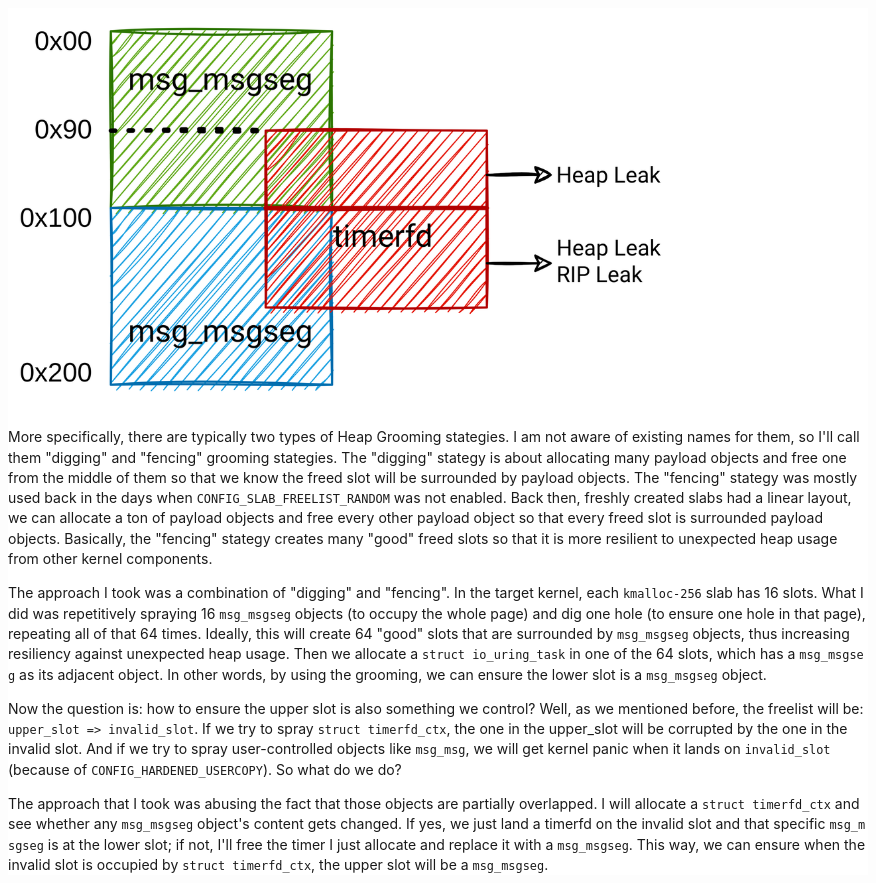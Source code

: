 <img src="https://github.com/Kyle-Kyle/blog/raw/master/_posts/resource/CVE-2022-1786/layout.png" alt="Layout" height="400"/>

More specifically, there are typically two types of Heap Grooming stategies. I am not aware of existing names for them, so I'll call them "digging" and "fencing" grooming stategies. The "digging" stategy is about allocating many payload objects and free one from the middle of them so that we know the freed slot will be surrounded by payload objects. The "fencing" stategy was mostly used back in the days when `CONFIG_SLAB_FREELIST_RANDOM` was not enabled. Back then, freshly created slabs had a linear layout, we can allocate a ton of payload objects and free every other payload object so that every freed slot is surrounded payload objects. Basically, the "fencing" stategy creates many "good" freed slots so that it is more resilient to unexpected heap usage from other kernel components.

The approach I took was a combination of "digging" and "fencing". In the target kernel, each `kmalloc-256` slab has 16 slots. What I did was repetitively spraying 16 `msg_msgseg` objects (to occupy the whole page) and dig one hole (to ensure one hole in that page), repeating all of that 64 times. Ideally, this will create 64 "good" slots that are surrounded by `msg_msgseg` objects, thus increasing resiliency against unexpected heap usage. Then we allocate a `struct io_uring_task` in one of the 64 slots, which has a `msg_msgseg` as its adjacent object. In other words, by using the grooming, we can ensure the lower slot is a `msg_msgseg` object.

Now the question is: how to ensure the upper slot is also something we control?
Well, as we mentioned before, the freelist will be: `upper_slot => invalid_slot`. If we try to spray `struct timerfd_ctx`, the one in the upper_slot will be corrupted by the one in the invalid slot. And if we try to spray user-controlled objects like `msg_msg`, we will get kernel panic when it lands on `invalid_slot` (because of `CONFIG_HARDENED_USERCOPY`).
So what do we do?

The approach that I took was abusing the fact that those objects are partially overlapped. I will allocate a `struct timerfd_ctx` and see whether any `msg_msgseg` object's content gets changed. If yes, we just land a timerfd on the invalid slot and that specific `msg_msgseg` is at the lower slot; if not, I'll free the timer I just allocate and replace it with a `msg_msgseg`. This way, we can ensure when the invalid slot is occupied by `struct timerfd_ctx`, the upper slot will be a `msg_msgseg`.
